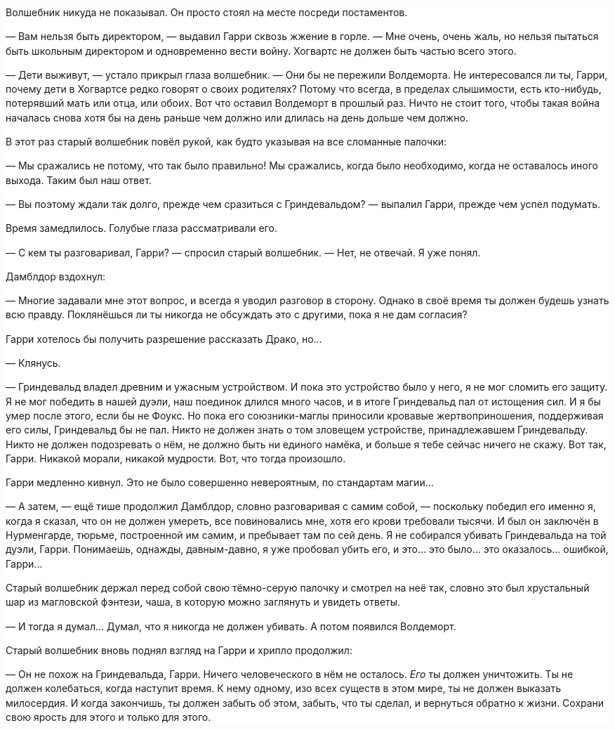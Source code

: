 Волшебник никуда не показывал. Он просто стоял на месте посреди постаментов.

— Вам нельзя быть директором, — выдавил Гарри сквозь жжение в горле. — Мне очень, очень жаль, но нельзя пытаться быть школьным директором и одновременно вести войну. Хогвартс не должен быть частью всего этого.

— Дети выживут, — устало прикрыл глаза волшебник. — Они бы не пережили Волдеморта. Не интересовался ли ты, Гарри, почему дети в Хогвартсе редко говорят о своих родителях? Потому что всегда, в пределах слышимости, есть кто-нибудь, потерявший мать или отца, или обоих. Вот что оставил Волдеморт в прошлый раз. Ничто не стоит того, чтобы такая война началась снова хотя бы на день раньше чем должно или длилась на день дольше чем должно.

В этот раз старый волшебник повёл рукой, как будто указывая на все сломанные палочки: 

— Мы сражались не потому, что так было правильно! Мы сражались, когда было необходимо, когда не оставалось иного выхода. Таким был наш ответ.

— Вы поэтому ждали так долго, прежде чем сразиться с Гриндевальдом? — выпалил Гарри, прежде чем успел подумать.

Время замедлилось. Голубые глаза рассматривали его.

— С кем ты разговаривал, Гарри? — спросил старый волшебник. — Нет, не отвечай. Я уже понял. 

Дамблдор вздохнул: 

— Многие задавали мне этот вопрос, и всегда я уводил разговор в сторону. Однако в своё время ты должен будешь узнать всю правду. Поклянёшься ли ты никогда не обсуждать это с другими, пока я не дам согласия?

Гарри хотелось бы получить разрешение рассказать Драко, но...

— Клянусь.

— Гриндевальд владел древним и ужасным устройством. И пока это устройство было у него, я не мог сломить его защиту. Я не мог победить в нашей дуэли, наш поединок длился много часов, и в итоге Гриндевальд пал от истощения сил. И я бы умер после этого, если бы не Фоукс. Но пока его союзники-маглы приносили кровавые жертвоприношения, поддерживая его силы, Гриндевальд бы не пал. Никто не должен знать о том зловещем устройстве, принадлежавшем Гриндевальду. Никто не должен подозревать о нём, не должно быть ни единого намёка, и больше я тебе сейчас ничего не скажу. Вот так, Гарри. Никакой морали, никакой мудрости. Вот, что тогда произошло.

Гарри медленно кивнул. Это не было совершенно невероятным, по стандартам магии...

— А затем, — ещё тише продолжил Дамблдор, словно разговаривая с самим собой, — поскольку победил его именно я, когда я сказал, что он не должен умереть, все повиновались мне, хотя его крови требовали тысячи. И был он заключён в Нурменгарде, тюрьме, построенной им самим, и пребывает там по сей день. Я не собирался убивать Гриндевальда на той дуэли, Гарри. Понимаешь, однажды, давным-давно, я уже пробовал убить его, и это... это было... это оказалось... ошибкой, Гарри...

Старый волшебник держал перед собой свою тёмно-серую палочку и смотрел на неё так, словно это был хрустальный шар из магловской фэнтези, чаша, в которую можно заглянуть и увидеть ответы.

— И тогда я думал... Думал, что я никогда не должен убивать. А потом появился Волдеморт.

Старый волшебник вновь поднял взгляд на Гарри и хрипло продолжил:

— Он не похож на Гриндевальда, Гарри. Ничего человеческого в нём не осталось. *Его* ты должен уничтожить. Ты не должен колебаться, когда наступит время. К нему одному, изо всех существ в этом мире, ты не должен выказать милосердия. И когда закончишь, ты должен забыть об этом, забыть, что ты сделал, и вернуться обратно к жизни. Сохрани свою ярость для этого и только для этого.

